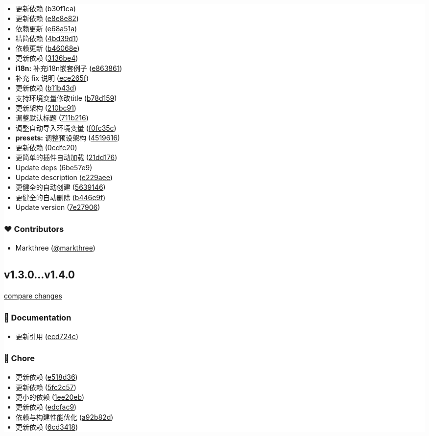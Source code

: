 - 更新依赖 ([b30f1ca](https://github.com/dishait/tov-template/commit/b30f1ca))
- 更新依赖 ([e8e8e82](https://github.com/dishait/tov-template/commit/e8e8e82))
- 依赖更新 ([e68a51a](https://github.com/dishait/tov-template/commit/e68a51a))
- 精简依赖 ([4bd39d1](https://github.com/dishait/tov-template/commit/4bd39d1))
- 依赖更新 ([b46068e](https://github.com/dishait/tov-template/commit/b46068e))
- 更新依赖 ([3136be4](https://github.com/dishait/tov-template/commit/3136be4))
- **i18n:** 补充i18n嵌套例子
  ([e863861](https://github.com/dishait/tov-template/commit/e863861))
- 补充 fix 说明
  ([ece265f](https://github.com/dishait/tov-template/commit/ece265f))
- 更新依赖 ([b11b43d](https://github.com/dishait/tov-template/commit/b11b43d))
- 支持环境变量修改title
  ([b78d159](https://github.com/dishait/tov-template/commit/b78d159))
- 更新架构 ([210bc91](https://github.com/dishait/tov-template/commit/210bc91))
- 调整默认标题
  ([711b216](https://github.com/dishait/tov-template/commit/711b216))
- 调整自动导入环境变量
  ([f0fc35c](https://github.com/dishait/tov-template/commit/f0fc35c))
- **presets:** 调整预设架构
  ([4519616](https://github.com/dishait/tov-template/commit/4519616))
- 更新依赖 ([0cdfc20](https://github.com/dishait/tov-template/commit/0cdfc20))
- 更简单的插件自动加载
  ([21dd176](https://github.com/dishait/tov-template/commit/21dd176))
- Update deps
  ([6be57e9](https://github.com/dishait/tov-template/commit/6be57e9))
- Update description
  ([e229aee](https://github.com/dishait/tov-template/commit/e229aee))
- 更健全的自动创建
  ([5639146](https://github.com/dishait/tov-template/commit/5639146))
- 更健全的自动删除
  ([b446e9f](https://github.com/dishait/tov-template/commit/b446e9f))
- Update version
  ([7e27906](https://github.com/dishait/tov-template/commit/7e27906))

### ❤️ Contributors

- Markthree ([@markthree](http://github.com/markthree))

## v1.3.0...v1.4.0

[compare changes](https://github.com/dishait/tov-template/compare/v1.3.0...v1.4.0)

### 📖 Documentation

- 更新引用 ([ecd724c](https://github.com/dishait/tov-template/commit/ecd724c))

### 🏡 Chore

- 更新依赖 ([e518d36](https://github.com/dishait/tov-template/commit/e518d36))
- 更新依赖 ([5fc2c57](https://github.com/dishait/tov-template/commit/5fc2c57))
- 更小的依赖 ([1ee20eb](https://github.com/dishait/tov-template/commit/1ee20eb))
- 更新依赖 ([edcfac9](https://github.com/dishait/tov-template/commit/edcfac9))
- 依赖与构建性能优化
  ([a92b82d](https://github.com/dishait/tov-template/commit/a92b82d))
- 更新依赖 ([6cd3418](https://github.com/dishait/tov-template/commit/6cd3418))
